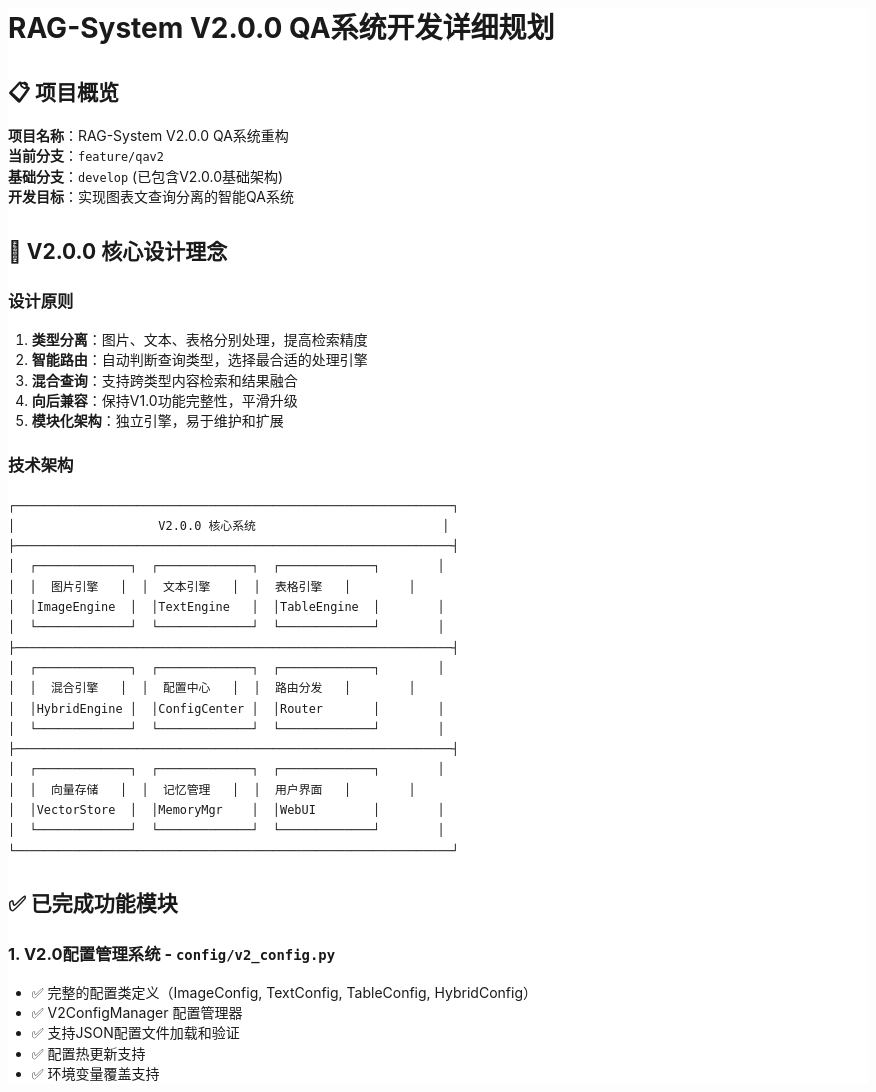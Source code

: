 # RAG-System V2.0.0 QA系统开发详细规划

## 📋 **项目概览**

**项目名称**：RAG-System V2.0.0 QA系统重构  
**当前分支**：`feature/qav2`  
**基础分支**：`develop` (已包含V2.0.0基础架构)  
**开发目标**：实现图表文查询分离的智能QA系统  

## 🎯 **V2.0.0 核心设计理念**

### **设计原则**
1. **类型分离**：图片、文本、表格分别处理，提高检索精度
2. **智能路由**：自动判断查询类型，选择最合适的处理引擎
3. **混合查询**：支持跨类型内容检索和结果融合
4. **向后兼容**：保持V1.0功能完整性，平滑升级
5. **模块化架构**：独立引擎，易于维护和扩展

### **技术架构**
```
┌─────────────────────────────────────────────────────────────┐
│                    V2.0.0 核心系统                          │
├─────────────────────────────────────────────────────────────┤
│  ┌─────────────┐  ┌─────────────┐  ┌─────────────┐        │
│  │  图片引擎   │  │  文本引擎   │  │  表格引擎   │        │
│  │ImageEngine  │  │TextEngine   │  │TableEngine  │        │
│  └─────────────┘  └─────────────┘  └─────────────┘        │
├─────────────────────────────────────────────────────────────┤
│  ┌─────────────┐  ┌─────────────┐  ┌─────────────┐        │
│  │  混合引擎   │  │  配置中心   │  │  路由分发   │        │
│  │HybridEngine │  │ConfigCenter │  │Router       │        │
│  └─────────────┘  └─────────────┘  └─────────────┘        │
├─────────────────────────────────────────────────────────────┤
│  ┌─────────────┐  ┌─────────────┐  ┌─────────────┐        │
│  │  向量存储   │  │  记忆管理   │  │  用户界面   │        │
│  │VectorStore  │  │MemoryMgr    │  │WebUI        │        │
│  └─────────────┘  └─────────────┘  └─────────────┘        │
└─────────────────────────────────────────────────────────────┘
```

## ✅ **已完成功能模块**

### **1. V2.0配置管理系统** - `config/v2_config.py`
- ✅ 完整的配置类定义（ImageConfig, TextConfig, TableConfig, HybridConfig）
- ✅ V2ConfigManager 配置管理器
- ✅ 支持JSON配置文件加载和验证
- ✅ 配置热更新支持
- ✅ 环境变量覆盖支持

